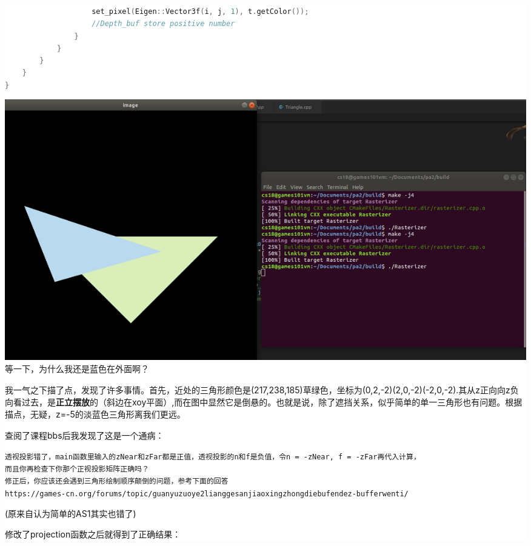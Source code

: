 ```cpp
                    set_pixel(Eigen::Vector3f(i, j, 1), t.getColor());
                    //Depth_buf store positive number
                }               
            }
        }
    }
}
```
![](./markdown_pic/101asp10.jpg)
等一下，为什么我还是蓝色在外面啊？

我一气之下描了点，发现了许多事情。首先，近处的三角形颜色是(217,238,185)草绿色，坐标为(0,2,-2)(2,0,-2)(-2,0,-2).其从z正向向z负向看过去，是**正立摆放**的（斜边在xoy平面）,而在图中显然它是倒悬的。也就是说，除了遮挡关系，似乎简单的单一三角形也有问题。根据描点，无疑，z=-5的淡蓝色三角形离我们更远。

查阅了课程bbs后我发现了这是一个通病：
```
透视投影错了，main函数里输入的zNear和zFar都是正值，透视投影的n和f是负值，令n = -zNear, f = -zFar再代入计算，
而且你再检查下你那个正视投影矩阵正确吗？
修正后，你应该还会遇到三角形绘制顺序颠倒的问题，参考下面的回答
https://games-cn.org/forums/topic/guanyuzuoye2lianggesanjiaoxingzhongdiebufendez-bufferwenti/
```

(原来自认为简单的AS1其实也错了)

修改了projection函数之后就得到了正确结果：